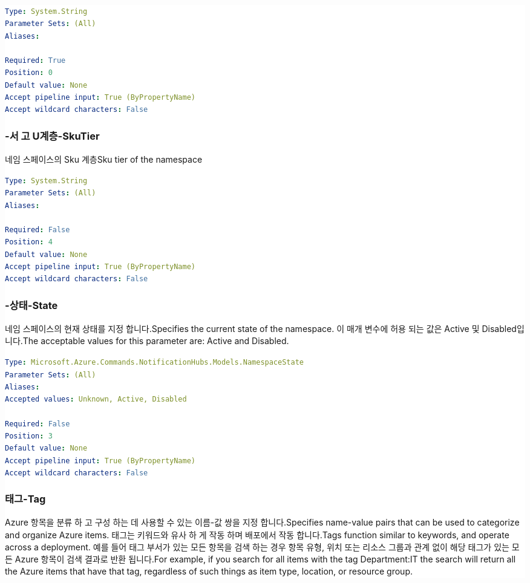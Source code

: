 ```yaml
Type: System.String
Parameter Sets: (All)
Aliases:

Required: True
Position: 0
Default value: None
Accept pipeline input: True (ByPropertyName)
Accept wildcard characters: False
```

### <span data-ttu-id="5e0ab-140">-서 고 U계층</span><span class="sxs-lookup"><span data-stu-id="5e0ab-140">-SkuTier</span></span>
<span data-ttu-id="5e0ab-141">네임 스페이스의 Sku 계층</span><span class="sxs-lookup"><span data-stu-id="5e0ab-141">Sku tier of the namespace</span></span>

```yaml
Type: System.String
Parameter Sets: (All)
Aliases:

Required: False
Position: 4
Default value: None
Accept pipeline input: True (ByPropertyName)
Accept wildcard characters: False
```

### <span data-ttu-id="5e0ab-142">-상태</span><span class="sxs-lookup"><span data-stu-id="5e0ab-142">-State</span></span>
<span data-ttu-id="5e0ab-143">네임 스페이스의 현재 상태를 지정 합니다.</span><span class="sxs-lookup"><span data-stu-id="5e0ab-143">Specifies the current state of the namespace.</span></span>
<span data-ttu-id="5e0ab-144">이 매개 변수에 허용 되는 값은 Active 및 Disabled입니다.</span><span class="sxs-lookup"><span data-stu-id="5e0ab-144">The acceptable values for this parameter are: Active and Disabled.</span></span>

```yaml
Type: Microsoft.Azure.Commands.NotificationHubs.Models.NamespaceState
Parameter Sets: (All)
Aliases:
Accepted values: Unknown, Active, Disabled

Required: False
Position: 3
Default value: None
Accept pipeline input: True (ByPropertyName)
Accept wildcard characters: False
```

### <span data-ttu-id="5e0ab-145">태그</span><span class="sxs-lookup"><span data-stu-id="5e0ab-145">-Tag</span></span>
<span data-ttu-id="5e0ab-146">Azure 항목을 분류 하 고 구성 하는 데 사용할 수 있는 이름-값 쌍을 지정 합니다.</span><span class="sxs-lookup"><span data-stu-id="5e0ab-146">Specifies name-value pairs that can be used to categorize and organize Azure items.</span></span>
<span data-ttu-id="5e0ab-147">태그는 키워드와 유사 하 게 작동 하며 배포에서 작동 합니다.</span><span class="sxs-lookup"><span data-stu-id="5e0ab-147">Tags function similar to keywords, and operate across a deployment.</span></span>
<span data-ttu-id="5e0ab-148">예를 들어 태그 부서가 있는 모든 항목을 검색 하는 경우 항목 유형, 위치 또는 리소스 그룹과 관계 없이 해당 태그가 있는 모든 Azure 항목이 검색 결과로 반환 됩니다.</span><span class="sxs-lookup"><span data-stu-id="5e0ab-148">For example, if you search for all items with the tag Department:IT the search will return all the Azure items that have that tag, regardless of such things as item type, location, or resource group.</span></span>